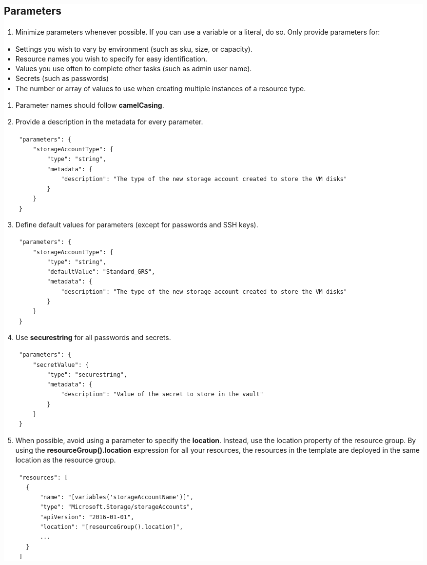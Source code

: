 ## Parameters

1. Minimize parameters whenever possible. If you can use a variable or a literal, do so. Only provide parameters for:
 - Settings you wish to vary by environment (such as sku, size, or capacity).
 - Resource names you wish to specify for easy identification.
 - Values you use often to complete other tasks (such as admin user name).
 - Secrets (such as passwords)
 - The number or array of values to use when creating multiple instances of a resource type.

1. Parameter names should follow **camelCasing**.

1. Provide a description in the metadata for every parameter.

        "parameters": {
            "storageAccountType": {
                "type": "string",
                "metadata": {
                    "description": "The type of the new storage account created to store the VM disks"
                }
            }
        }

1. Define default values for parameters (except for passwords and SSH keys).

        "parameters": {
            "storageAccountType": {
                "type": "string",
                "defaultValue": "Standard_GRS",
                "metadata": {
                    "description": "The type of the new storage account created to store the VM disks"
                }
            }
        }

1. Use **securestring** for all passwords and secrets. 

        "parameters": {
            "secretValue": {
                "type": "securestring",
                "metadata": {
                    "description": "Value of the secret to store in the vault"
                }
            }
        }
 
1. When possible, avoid using a parameter to specify the **location**. Instead, use the location property of the resource group. By using the **resourceGroup().location** expression for all your resources, the resources in the template are deployed in the same location as the resource group.

        "resources": [
          {
              "name": "[variables('storageAccountName')]",
              "type": "Microsoft.Storage/storageAccounts",
              "apiVersion": "2016-01-01",
              "location": "[resourceGroup().location]",
              ...
          }
        ]
  